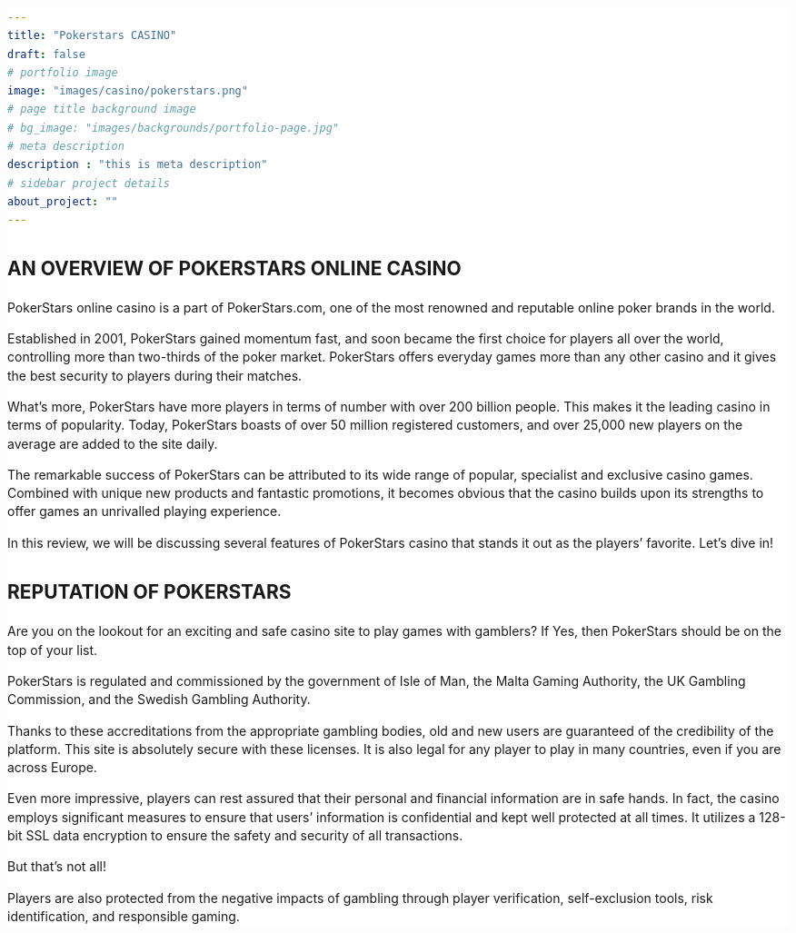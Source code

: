 ```yaml
---
title: "Pokerstars CASINO"
draft: false
# portfolio image
image: "images/casino/pokerstars.png"
# page title background image
# bg_image: "images/backgrounds/portfolio-page.jpg"
# meta description
description : "this is meta description"
# sidebar project details
about_project: ""
---
```


## AN OVERVIEW OF POKERSTARS ONLINE CASINO
PokerStars online casino is a part of PokerStars.com, one of the most renowned and reputable online poker brands in the world.

Established in 2001, PokerStars gained momentum fast, and soon became the first choice for players all over the world, controlling more than two-thirds of the poker market.  PokerStars offers everyday games more than any other casino and it gives the best security to players during their matches.

What’s more, PokerStars have more players in terms of number with over 200 billion people. This makes it the leading casino in terms of popularity. Today, PokerStars boasts of over 50 million registered customers, and over 25,000 new players on the average are added to the site daily.

The remarkable success of PokerStars can be attributed to its wide range of popular, specialist and exclusive casino games. Combined with unique new products and fantastic promotions, it becomes obvious that the casino builds upon its strengths to offer games an unrivalled playing experience.

In this review, we will be discussing several features of PokerStars casino that stands it out as the players’ favorite.  Let’s dive in!

## REPUTATION OF POKERSTARS
Are you on the lookout for an exciting and safe casino site to play games with gamblers? If Yes, then PokerStars should be on the top of your list.

PokerStars is regulated and commissioned by the government of Isle of Man, the Malta Gaming Authority, the UK Gambling Commission, and the Swedish Gambling Authority.

Thanks to these accreditations from the appropriate gambling bodies, old and new users are guaranteed of the credibility of the platform. This site is absolutely secure with these licenses. It is also legal for any player to play in many countries, even if you are across Europe.

Even more impressive, players can rest assured that their personal and financial information are in safe hands. In fact, the casino employs significant measures to ensure that users’ information is confidential and kept well protected at all times. It utilizes a 128-bit SSL data encryption to ensure the safety and security of all transactions.

But that’s not all!

Players are also protected from the negative impacts of gambling through player verification, self-exclusion tools, risk identification, and responsible gaming.
